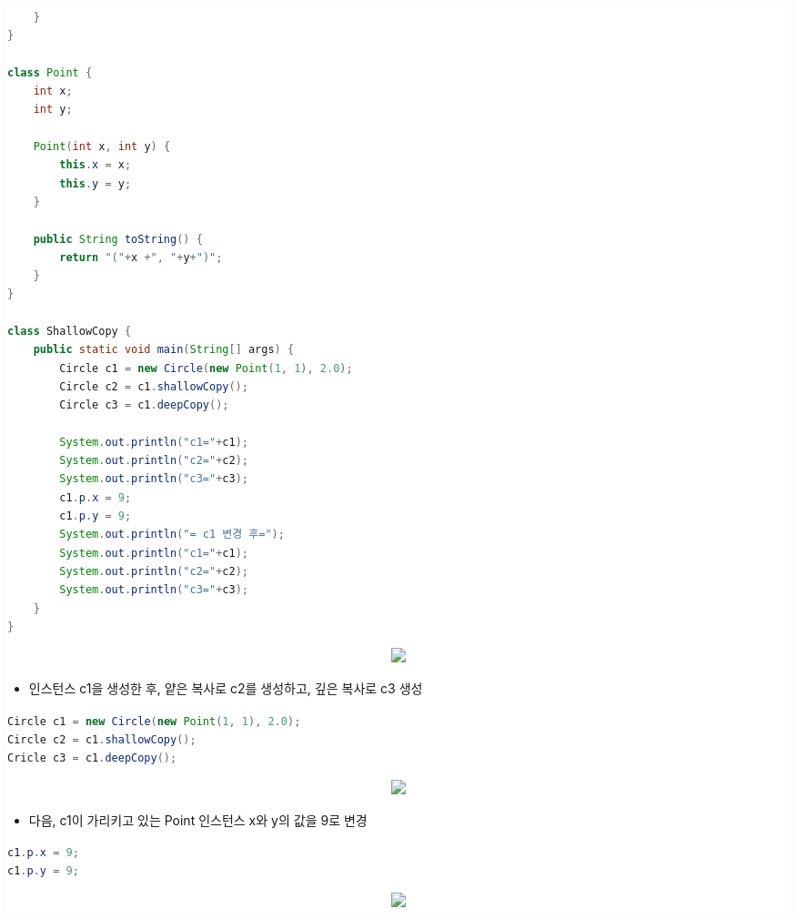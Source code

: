 ```java
	}
}

class Point {
	int x;
	int y;

	Point(int x, int y) {
		this.x = x;
		this.y = y;
	}

	public String toString() {
		return "("+x +", "+y+")";
	}
}

class ShallowCopy {
	public static void main(String[] args) {
		Circle c1 = new Circle(new Point(1, 1), 2.0);
		Circle c2 = c1.shallowCopy();
		Circle c3 = c1.deepCopy();
	
		System.out.println("c1="+c1);
		System.out.println("c2="+c2);
		System.out.println("c3="+c3);
		c1.p.x = 9;
		c1.p.y = 9;
		System.out.println("= c1 변경 후=");
		System.out.println("c1="+c1);
		System.out.println("c2="+c2);
		System.out.println("c3="+c3);
	}
}
```
<div align="center">
<img src="https://github.com/sooyounghan/HTTP/assets/34672301/10250a1d-dc2b-49b1-99fe-57ccc619785f">
</div>

   - 인스턴스 c1을 생성한 후, 얕은 복사로 c2를 생성하고, 깊은 복사로 c3 생성
```java
Circle c1 = new Circle(new Point(1, 1), 2.0);
Circle c2 = c1.shallowCopy();
Cricle c3 = c1.deepCopy();
```
<div align="center">
<img src="https://github.com/sooyounghan/HTTP/assets/34672301/dd90e5a2-445b-4018-9f22-68f664640f34">
</div>

   - 다음, c1이 가리키고 있는 Point 인스턴스 x와 y의 값을 9로 변경
```java
c1.p.x = 9;
c1.p.y = 9;
```
<div align="center">
<img src="https://github.com/sooyounghan/HTTP/assets/34672301/4ffea837-ea55-46f3-9bb8-f0f15b0d9f46">
</div>
